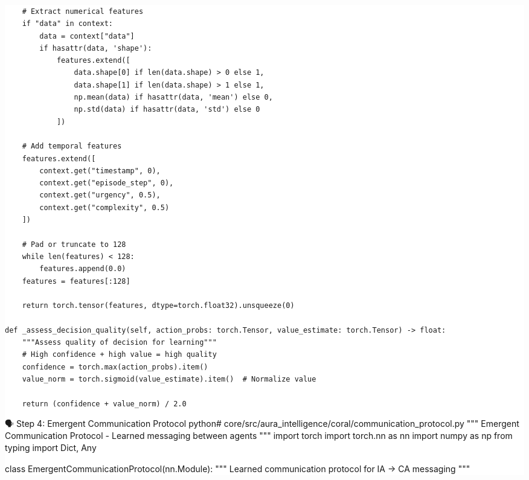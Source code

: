         # Extract numerical features
        if "data" in context:
            data = context["data"]
            if hasattr(data, 'shape'):
                features.extend([
                    data.shape[0] if len(data.shape) > 0 else 1,
                    data.shape[1] if len(data.shape) > 1 else 1,
                    np.mean(data) if hasattr(data, 'mean') else 0,
                    np.std(data) if hasattr(data, 'std') else 0
                ])
        
        # Add temporal features
        features.extend([
            context.get("timestamp", 0),
            context.get("episode_step", 0),
            context.get("urgency", 0.5),
            context.get("complexity", 0.5)
        ])
        
        # Pad or truncate to 128
        while len(features) < 128:
            features.append(0.0)
        features = features[:128]
        
        return torch.tensor(features, dtype=torch.float32).unsqueeze(0)
    
    def _assess_decision_quality(self, action_probs: torch.Tensor, value_estimate: torch.Tensor) -> float:
        """Assess quality of decision for learning"""
        # High confidence + high value = high quality
        confidence = torch.max(action_probs).item()
        value_norm = torch.sigmoid(value_estimate).item()  # Normalize value
        
        return (confidence + value_norm) / 2.0
🗣️ Step 4: Emergent Communication Protocol
python# core/src/aura_intelligence/coral/communication_protocol.py
"""
Emergent Communication Protocol - Learned messaging between agents
"""
import torch
import torch.nn as nn
import numpy as np
from typing import Dict, Any

class EmergentCommunicationProtocol(nn.Module):
    """
    Learned communication protocol for IA → CA messaging
    """
    